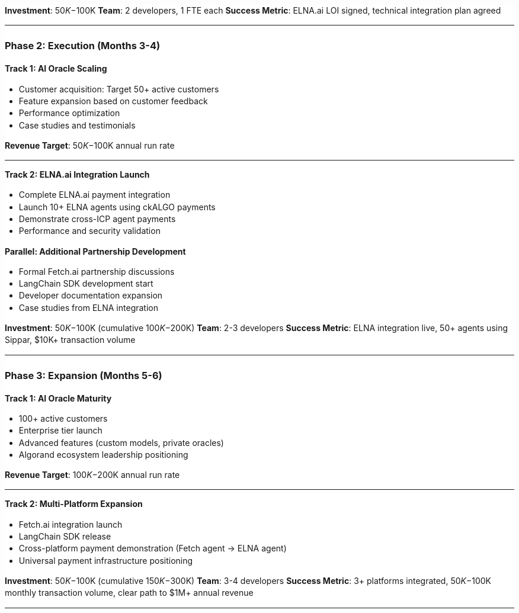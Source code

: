 **Investment**: $50K-$100K
**Team**: 2 developers, 1 FTE each
**Success Metric**: ELNA.ai LOI signed, technical integration plan agreed

---

### Phase 2: Execution (Months 3-4)

**Track 1: AI Oracle Scaling**
- Customer acquisition: Target 50+ active customers
- Feature expansion based on customer feedback
- Performance optimization
- Case studies and testimonials

**Revenue Target**: $50K-$100K annual run rate

---

**Track 2: ELNA.ai Integration Launch**
- Complete ELNA.ai payment integration
- Launch 10+ ELNA agents using ckALGO payments
- Demonstrate cross-ICP agent payments
- Performance and security validation

**Parallel: Additional Partnership Development**
- Formal Fetch.ai partnership discussions
- LangChain SDK development start
- Developer documentation expansion
- Case studies from ELNA integration

**Investment**: $50K-$100K (cumulative $100K-$200K)
**Team**: 2-3 developers
**Success Metric**: ELNA integration live, 50+ agents using Sippar, $10K+ transaction volume

---

### Phase 3: Expansion (Months 5-6)

**Track 1: AI Oracle Maturity**
- 100+ active customers
- Enterprise tier launch
- Advanced features (custom models, private oracles)
- Algorand ecosystem leadership positioning

**Revenue Target**: $100K-$200K annual run rate

---

**Track 2: Multi-Platform Expansion**
- Fetch.ai integration launch
- LangChain SDK release
- Cross-platform payment demonstration (Fetch agent → ELNA agent)
- Universal payment infrastructure positioning

**Investment**: $50K-$100K (cumulative $150K-$300K)
**Team**: 3-4 developers
**Success Metric**: 3+ platforms integrated, $50K-$100K monthly transaction volume, clear path to $1M+ annual revenue

---